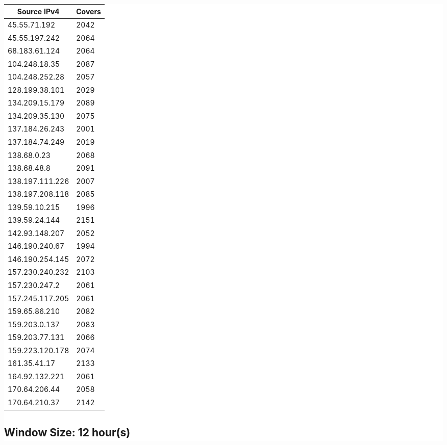 | Source IPv4 | Covers |
| --- | --- |
| 45.55.71.192 | 2042 |
| 45.55.197.242 | 2064 |
| 68.183.61.124 | 2064 |
| 104.248.18.35 | 2087 |
| 104.248.252.28 | 2057 |
| 128.199.38.101 | 2029 |
| 134.209.15.179 | 2089 |
| 134.209.35.130 | 2075 |
| 137.184.26.243 | 2001 |
| 137.184.74.249 | 2019 |
| 138.68.0.23 | 2068 |
| 138.68.48.8 | 2091 |
| 138.197.111.226 | 2007 |
| 138.197.208.118 | 2085 |
| 139.59.10.215 | 1996 |
| 139.59.24.144 | 2151 |
| 142.93.148.207 | 2052 |
| 146.190.240.67 | 1994 |
| 146.190.254.145 | 2072 |
| 157.230.240.232 | 2103 |
| 157.230.247.2 | 2061 |
| 157.245.117.205 | 2061 |
| 159.65.86.210 | 2082 |
| 159.203.0.137 | 2083 |
| 159.203.77.131 | 2066 |
| 159.223.120.178 | 2074 |
| 161.35.41.17 | 2133 |
| 164.92.132.221 | 2061 |
| 170.64.206.44 | 2058 |
| 170.64.210.37 | 2142 |
## Window Size: 12 hour(s)
